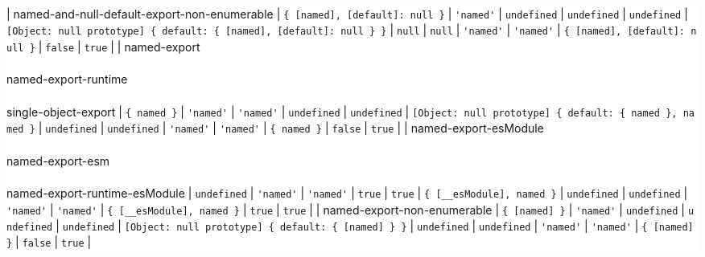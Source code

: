 | named-and-null-default-export-non-enumerable                                                                                                                                                                                                    | `{ [named], [default]: null }`                                                                                                                              | `'named'`                                               | `undefined`                                                     | `undefined`                                                                                           | `undefined`                                                                                                           | `[Object: null prototype] { default: { [named], [default]: null } }`                                                                                                                              | `null`                       | `null`                            | `'named'`                    | `'named'`                       | `{ [named], [default]: null }`                                                                                                                              | `false`                        | `true`                                |
| named-export<br><br>named-export-runtime<br><br>single-object-export                                                                                                                                                                            | `{ named }`                                                                                                                                                 | `'named'`                                               | `'named'`                                                       | `undefined`                                                                                           | `undefined`                                                                                                           | `[Object: null prototype] { default: { named }, named }`                                                                                                                                          | `undefined`                  | `undefined`                       | `'named'`                    | `'named'`                       | `{ named }`                                                                                                                                                 | `false`                        | `true`                                |
| named-export-esModule<br><br>named-export-esm<br><br>named-export-runtime-esModule                                                                                                                                                              | `undefined`                                                                                                                                                 | `'named'`                                               | `'named'`                                                       | `true`                                                                                                | `true`                                                                                                                | `{ [__esModule], named }`                                                                                                                                                                         | `undefined`                  | `undefined`                       | `'named'`                    | `'named'`                       | `{ [__esModule], named }`                                                                                                                                   | `true`                         | `true`                                |
| named-export-non-enumerable                                                                                                                                                                                                                     | `{ [named] }`                                                                                                                                               | `'named'`                                               | `undefined`                                                     | `undefined`                                                                                           | `undefined`                                                                                                           | `[Object: null prototype] { default: { [named] } }`                                                                                                                                               | `undefined`                  | `undefined`                       | `'named'`                    | `'named'`                       | `{ [named] }`                                                                                                                                               | `false`                        | `true`                                |
